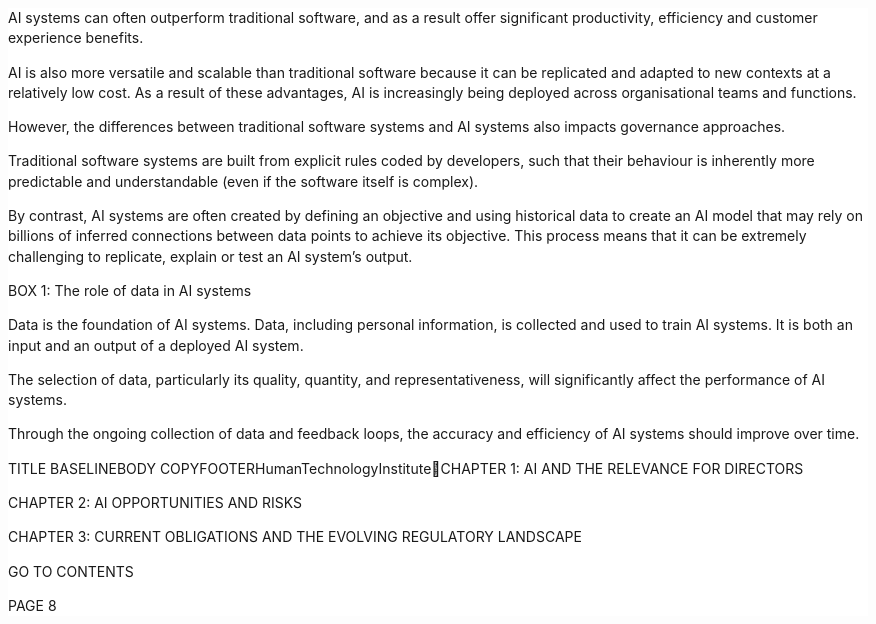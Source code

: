 AI systems can often outperform traditional software, 
and as a result offer significant productivity, efficiency 
and customer experience benefits. 

AI is also more versatile and scalable than traditional 
software because it can be replicated and adapted to 
new contexts at a relatively low cost. As a result of these 
advantages, AI is increasingly being deployed across 
organisational teams and functions.

However, the differences between traditional 
software systems and AI systems also impacts 
governance approaches.

Traditional software systems are built from explicit 
rules coded by developers, such that their behaviour is 
inherently more predictable and understandable (even if 
the software itself is complex).

By contrast, AI systems are often created by defining an 
objective and using historical data to create an AI model 
that may rely on billions of inferred connections between 
data points to achieve its objective. This process means 
that it can be extremely challenging to replicate, 
explain or test an AI system’s output.

BOX 1: The role of data in AI systems

Data is the foundation of AI systems. Data, including 
personal information, is collected and used to train 
AI systems. It is both an input and an output of a 
deployed AI system. 

The selection of data, particularly its quality, 
quantity, and representativeness, will significantly 
affect the performance of AI systems. 

Through the ongoing collection of data and feedback 
loops, the accuracy and efficiency of AI systems 
should improve over time. 

TITLE BASELINEBODY COPYFOOTERHumanTechnologyInstituteCHAPTER 1: 
AI AND THE RELEVANCE 
FOR DIRECTORS

CHAPTER 2: 
AI OPPORTUNITIES 
AND RISKS

CHAPTER 3: 
CURRENT OBLIGATIONS 
AND THE EVOLVING 
REGULATORY LANDSCAPE

GO TO CONTENTS

PAGE 8
